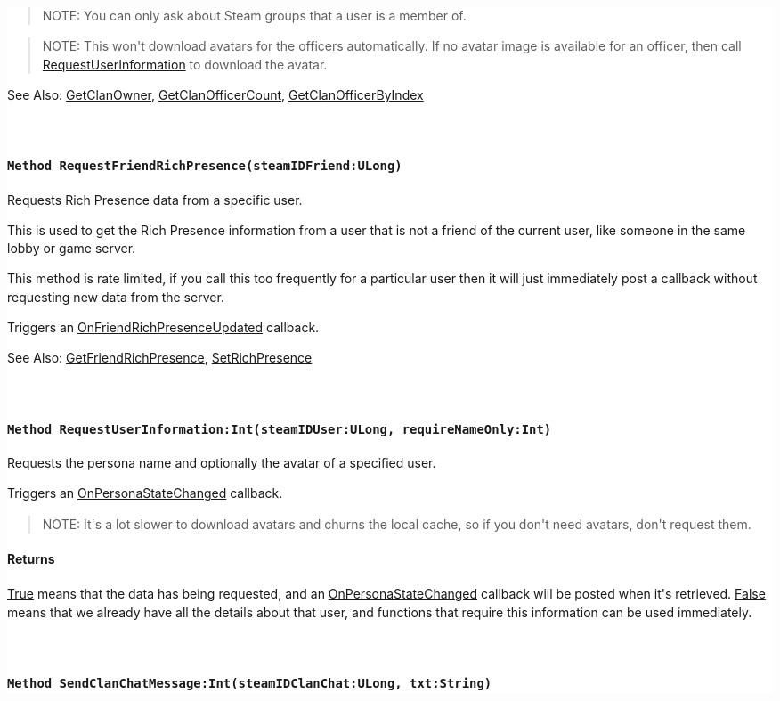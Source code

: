 > NOTE: You can only ask about Steam groups that a user is a member of.

> NOTE: This won't download avatars for the officers automatically. If no avatar image is available for an officer, then call [RequestUserInformation](../../../steam/steam.steamsdk/tsteamfriends/#method-requestuserinformationintsteamiduserulong-requirenameonlyint) to download the avatar.

See Also: [GetClanOwner](../../../steam/steam.steamsdk/tsteamfriends/#method-getclanownerulongsteamidclanulong), [GetClanOfficerCount](../../../steam/steam.steamsdk/tsteamfriends/#method-getclanofficercountintsteamidclanulong), [GetClanOfficerByIndex](../../../steam/steam.steamsdk/tsteamfriends/#method-getclanofficerbyindexulongsteamidclanulong-officerint)


<br/>

### `Method RequestFriendRichPresence(steamIDFriend:ULong)`

Requests Rich Presence data from a specific user.

This is used to get the Rich Presence information from a user that is not a friend of the current user, like someone in the same lobby or game server.

This method is rate limited, if you call this too frequently for a particular user then it will just immediately post a callback without requesting new data from the server.

Triggers an [OnFriendRichPresenceUpdated](../../../steam/steam.steamsdk/isteamfriendslistener/#method-onfriendrichpresenceupdatedsteamidfriendulong-appiduint) callback.

See Also: [GetFriendRichPresence](../../../steam/steam.steamsdk/tsteamfriends/#method-getfriendrichpresencestringsteamidfriendulong-keystring), [SetRichPresence](../../../steam/steam.steamsdk/tsteamfriends/#method-setrichpresenceintkeystring-valuestring)


<br/>

### `Method RequestUserInformation:Int(steamIDUser:ULong, requireNameOnly:Int)`

Requests the persona name and optionally the avatar of a specified user.


Triggers an [OnPersonaStateChanged](../../../steam/steam.steamsdk/isteamfriendslistener/#method-onpersonastatechangedsteamidulong-changeflagsint) callback.

> NOTE: It's a lot slower to download avatars and churns the local cache, so if you don't need avatars, don't request them.


#### Returns
[True](../../../brl/brl.blitz/#true) means that the data has being requested, and an [OnPersonaStateChanged](../../../steam/steam.steamsdk/isteamfriendslistener/#method-onpersonastatechangedsteamidulong-changeflagsint) callback will be posted when it's retrieved. [False](../../../brl/brl.blitz/#false) means that we already have all the details about that user, and functions that require this information can be used immediately.


<br/>

### `Method SendClanChatMessage:Int(steamIDClanChat:ULong, txt:String)`
